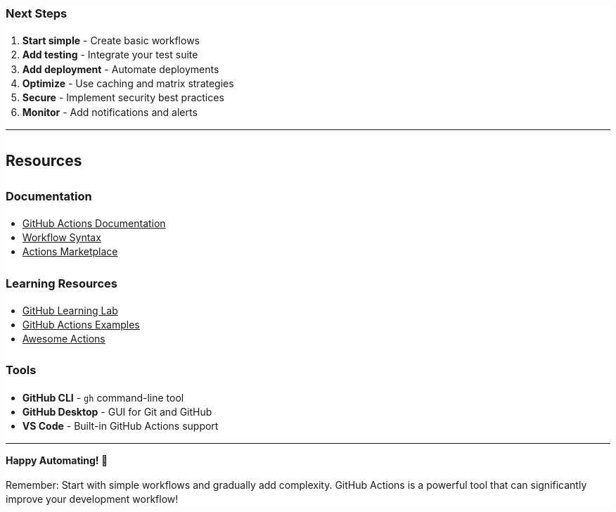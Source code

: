 ### Next Steps

1. **Start simple** - Create basic workflows
2. **Add testing** - Integrate your test suite
3. **Add deployment** - Automate deployments
4. **Optimize** - Use caching and matrix strategies
5. **Secure** - Implement security best practices
6. **Monitor** - Add notifications and alerts

---

## Resources

### Documentation
- [GitHub Actions Documentation](https://docs.github.com/en/actions)
- [Workflow Syntax](https://docs.github.com/en/actions/using-workflows/workflow-syntax-for-github-actions)
- [Actions Marketplace](https://github.com/marketplace?type=actions)

### Learning Resources
- [GitHub Learning Lab](https://lab.github.com/)
- [GitHub Actions Examples](https://github.com/actions/starter-workflows)
- [Awesome Actions](https://github.com/sdras/awesome-actions)

### Tools
- **GitHub CLI** - `gh` command-line tool
- **GitHub Desktop** - GUI for Git and GitHub
- **VS Code** - Built-in GitHub Actions support

---

**Happy Automating! 🚀**

Remember: Start with simple workflows and gradually add complexity. GitHub Actions is a powerful tool that can significantly improve your development workflow!
